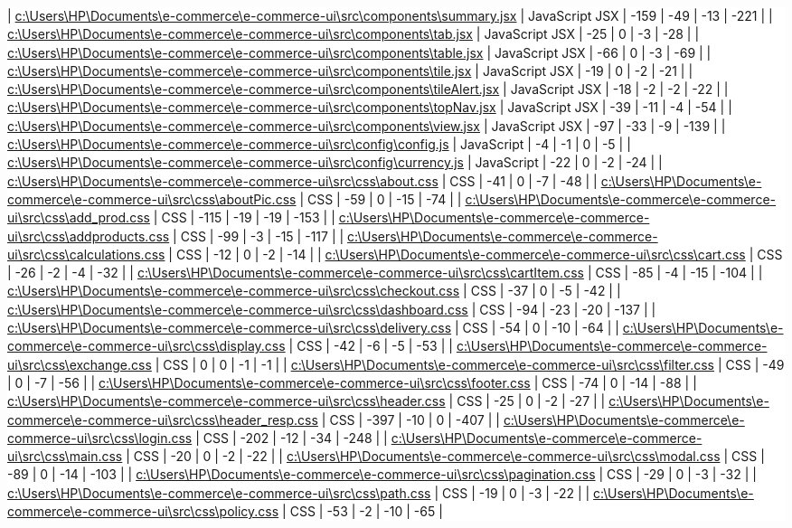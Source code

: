 | [c:\Users\HP\Documents\e-commerce\e-commerce-ui\src\components\summary.jsx](/c:%5CUsers%5CHP%5CDocuments%5Ce-commerce%5Ce-commerce-ui%5Csrc%5Ccomponents%5Csummary.jsx) | JavaScript JSX | -159 | -49 | -13 | -221 |
| [c:\Users\HP\Documents\e-commerce\e-commerce-ui\src\components\tab.jsx](/c:%5CUsers%5CHP%5CDocuments%5Ce-commerce%5Ce-commerce-ui%5Csrc%5Ccomponents%5Ctab.jsx) | JavaScript JSX | -25 | 0 | -3 | -28 |
| [c:\Users\HP\Documents\e-commerce\e-commerce-ui\src\components\table.jsx](/c:%5CUsers%5CHP%5CDocuments%5Ce-commerce%5Ce-commerce-ui%5Csrc%5Ccomponents%5Ctable.jsx) | JavaScript JSX | -66 | 0 | -3 | -69 |
| [c:\Users\HP\Documents\e-commerce\e-commerce-ui\src\components\tile.jsx](/c:%5CUsers%5CHP%5CDocuments%5Ce-commerce%5Ce-commerce-ui%5Csrc%5Ccomponents%5Ctile.jsx) | JavaScript JSX | -19 | 0 | -2 | -21 |
| [c:\Users\HP\Documents\e-commerce\e-commerce-ui\src\components\tileAlert.jsx](/c:%5CUsers%5CHP%5CDocuments%5Ce-commerce%5Ce-commerce-ui%5Csrc%5Ccomponents%5CtileAlert.jsx) | JavaScript JSX | -18 | -2 | -2 | -22 |
| [c:\Users\HP\Documents\e-commerce\e-commerce-ui\src\components\topNav.jsx](/c:%5CUsers%5CHP%5CDocuments%5Ce-commerce%5Ce-commerce-ui%5Csrc%5Ccomponents%5CtopNav.jsx) | JavaScript JSX | -39 | -11 | -4 | -54 |
| [c:\Users\HP\Documents\e-commerce\e-commerce-ui\src\components\view.jsx](/c:%5CUsers%5CHP%5CDocuments%5Ce-commerce%5Ce-commerce-ui%5Csrc%5Ccomponents%5Cview.jsx) | JavaScript JSX | -97 | -33 | -9 | -139 |
| [c:\Users\HP\Documents\e-commerce\e-commerce-ui\src\config\config.js](/c:%5CUsers%5CHP%5CDocuments%5Ce-commerce%5Ce-commerce-ui%5Csrc%5Cconfig%5Cconfig.js) | JavaScript | -4 | -1 | 0 | -5 |
| [c:\Users\HP\Documents\e-commerce\e-commerce-ui\src\config\currency.js](/c:%5CUsers%5CHP%5CDocuments%5Ce-commerce%5Ce-commerce-ui%5Csrc%5Cconfig%5Ccurrency.js) | JavaScript | -22 | 0 | -2 | -24 |
| [c:\Users\HP\Documents\e-commerce\e-commerce-ui\src\css\about.css](/c:%5CUsers%5CHP%5CDocuments%5Ce-commerce%5Ce-commerce-ui%5Csrc%5Ccss%5Cabout.css) | CSS | -41 | 0 | -7 | -48 |
| [c:\Users\HP\Documents\e-commerce\e-commerce-ui\src\css\aboutPic.css](/c:%5CUsers%5CHP%5CDocuments%5Ce-commerce%5Ce-commerce-ui%5Csrc%5Ccss%5CaboutPic.css) | CSS | -59 | 0 | -15 | -74 |
| [c:\Users\HP\Documents\e-commerce\e-commerce-ui\src\css\add_prod.css](/c:%5CUsers%5CHP%5CDocuments%5Ce-commerce%5Ce-commerce-ui%5Csrc%5Ccss%5Cadd_prod.css) | CSS | -115 | -19 | -19 | -153 |
| [c:\Users\HP\Documents\e-commerce\e-commerce-ui\src\css\addproducts.css](/c:%5CUsers%5CHP%5CDocuments%5Ce-commerce%5Ce-commerce-ui%5Csrc%5Ccss%5Caddproducts.css) | CSS | -99 | -3 | -15 | -117 |
| [c:\Users\HP\Documents\e-commerce\e-commerce-ui\src\css\calculations.css](/c:%5CUsers%5CHP%5CDocuments%5Ce-commerce%5Ce-commerce-ui%5Csrc%5Ccss%5Ccalculations.css) | CSS | -12 | 0 | -2 | -14 |
| [c:\Users\HP\Documents\e-commerce\e-commerce-ui\src\css\cart.css](/c:%5CUsers%5CHP%5CDocuments%5Ce-commerce%5Ce-commerce-ui%5Csrc%5Ccss%5Ccart.css) | CSS | -26 | -2 | -4 | -32 |
| [c:\Users\HP\Documents\e-commerce\e-commerce-ui\src\css\cartItem.css](/c:%5CUsers%5CHP%5CDocuments%5Ce-commerce%5Ce-commerce-ui%5Csrc%5Ccss%5CcartItem.css) | CSS | -85 | -4 | -15 | -104 |
| [c:\Users\HP\Documents\e-commerce\e-commerce-ui\src\css\checkout.css](/c:%5CUsers%5CHP%5CDocuments%5Ce-commerce%5Ce-commerce-ui%5Csrc%5Ccss%5Ccheckout.css) | CSS | -37 | 0 | -5 | -42 |
| [c:\Users\HP\Documents\e-commerce\e-commerce-ui\src\css\dashboard.css](/c:%5CUsers%5CHP%5CDocuments%5Ce-commerce%5Ce-commerce-ui%5Csrc%5Ccss%5Cdashboard.css) | CSS | -94 | -23 | -20 | -137 |
| [c:\Users\HP\Documents\e-commerce\e-commerce-ui\src\css\delivery.css](/c:%5CUsers%5CHP%5CDocuments%5Ce-commerce%5Ce-commerce-ui%5Csrc%5Ccss%5Cdelivery.css) | CSS | -54 | 0 | -10 | -64 |
| [c:\Users\HP\Documents\e-commerce\e-commerce-ui\src\css\display.css](/c:%5CUsers%5CHP%5CDocuments%5Ce-commerce%5Ce-commerce-ui%5Csrc%5Ccss%5Cdisplay.css) | CSS | -42 | -6 | -5 | -53 |
| [c:\Users\HP\Documents\e-commerce\e-commerce-ui\src\css\exchange.css](/c:%5CUsers%5CHP%5CDocuments%5Ce-commerce%5Ce-commerce-ui%5Csrc%5Ccss%5Cexchange.css) | CSS | 0 | 0 | -1 | -1 |
| [c:\Users\HP\Documents\e-commerce\e-commerce-ui\src\css\filter.css](/c:%5CUsers%5CHP%5CDocuments%5Ce-commerce%5Ce-commerce-ui%5Csrc%5Ccss%5Cfilter.css) | CSS | -49 | 0 | -7 | -56 |
| [c:\Users\HP\Documents\e-commerce\e-commerce-ui\src\css\footer.css](/c:%5CUsers%5CHP%5CDocuments%5Ce-commerce%5Ce-commerce-ui%5Csrc%5Ccss%5Cfooter.css) | CSS | -74 | 0 | -14 | -88 |
| [c:\Users\HP\Documents\e-commerce\e-commerce-ui\src\css\header.css](/c:%5CUsers%5CHP%5CDocuments%5Ce-commerce%5Ce-commerce-ui%5Csrc%5Ccss%5Cheader.css) | CSS | -25 | 0 | -2 | -27 |
| [c:\Users\HP\Documents\e-commerce\e-commerce-ui\src\css\header_resp.css](/c:%5CUsers%5CHP%5CDocuments%5Ce-commerce%5Ce-commerce-ui%5Csrc%5Ccss%5Cheader_resp.css) | CSS | -397 | -10 | 0 | -407 |
| [c:\Users\HP\Documents\e-commerce\e-commerce-ui\src\css\login.css](/c:%5CUsers%5CHP%5CDocuments%5Ce-commerce%5Ce-commerce-ui%5Csrc%5Ccss%5Clogin.css) | CSS | -202 | -12 | -34 | -248 |
| [c:\Users\HP\Documents\e-commerce\e-commerce-ui\src\css\main.css](/c:%5CUsers%5CHP%5CDocuments%5Ce-commerce%5Ce-commerce-ui%5Csrc%5Ccss%5Cmain.css) | CSS | -20 | 0 | -2 | -22 |
| [c:\Users\HP\Documents\e-commerce\e-commerce-ui\src\css\modal.css](/c:%5CUsers%5CHP%5CDocuments%5Ce-commerce%5Ce-commerce-ui%5Csrc%5Ccss%5Cmodal.css) | CSS | -89 | 0 | -14 | -103 |
| [c:\Users\HP\Documents\e-commerce\e-commerce-ui\src\css\pagination.css](/c:%5CUsers%5CHP%5CDocuments%5Ce-commerce%5Ce-commerce-ui%5Csrc%5Ccss%5Cpagination.css) | CSS | -29 | 0 | -3 | -32 |
| [c:\Users\HP\Documents\e-commerce\e-commerce-ui\src\css\path.css](/c:%5CUsers%5CHP%5CDocuments%5Ce-commerce%5Ce-commerce-ui%5Csrc%5Ccss%5Cpath.css) | CSS | -19 | 0 | -3 | -22 |
| [c:\Users\HP\Documents\e-commerce\e-commerce-ui\src\css\policy.css](/c:%5CUsers%5CHP%5CDocuments%5Ce-commerce%5Ce-commerce-ui%5Csrc%5Ccss%5Cpolicy.css) | CSS | -53 | -2 | -10 | -65 |